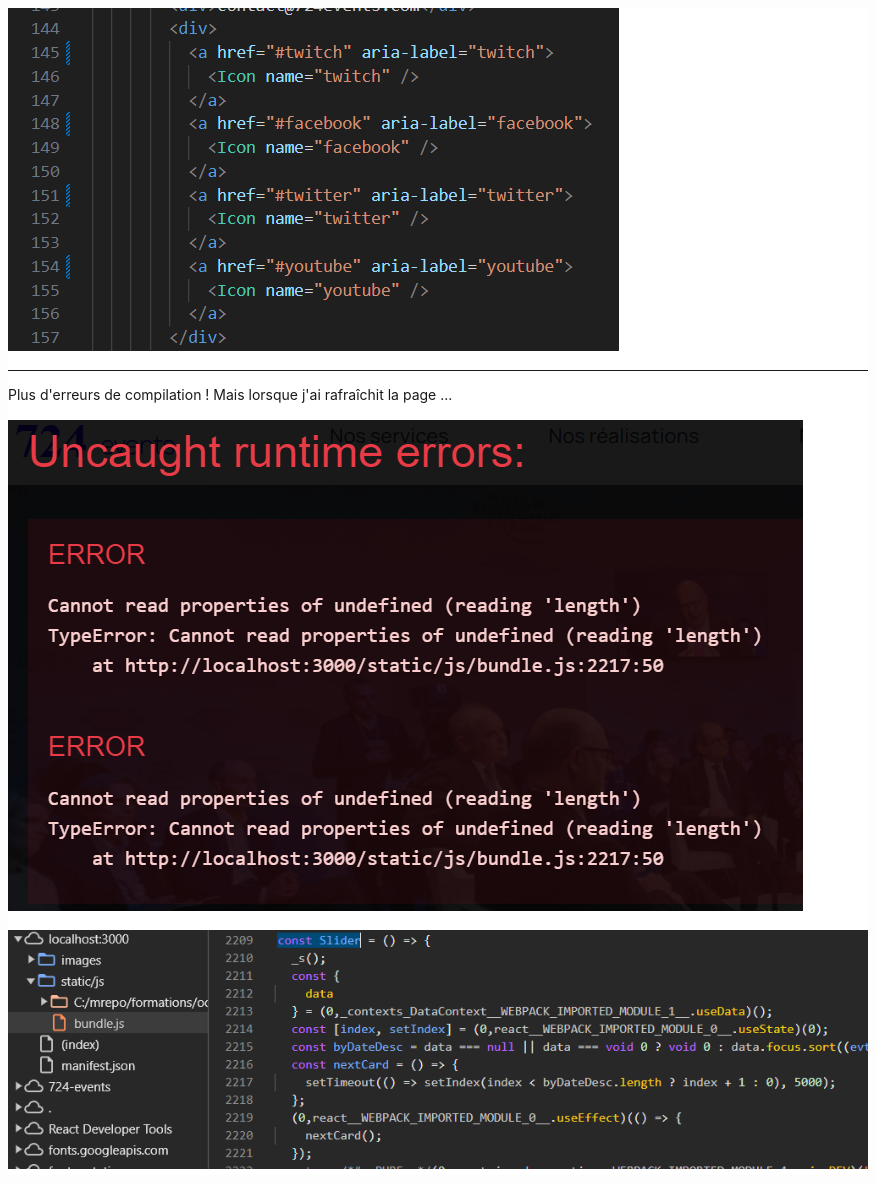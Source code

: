 ![alt text](image-28.png)

***

Plus d'erreurs de compilation ! Mais lorsque j'ai rafraîchit la page ...

![alt text](image-30.png)

![alt text](image-32.png)
